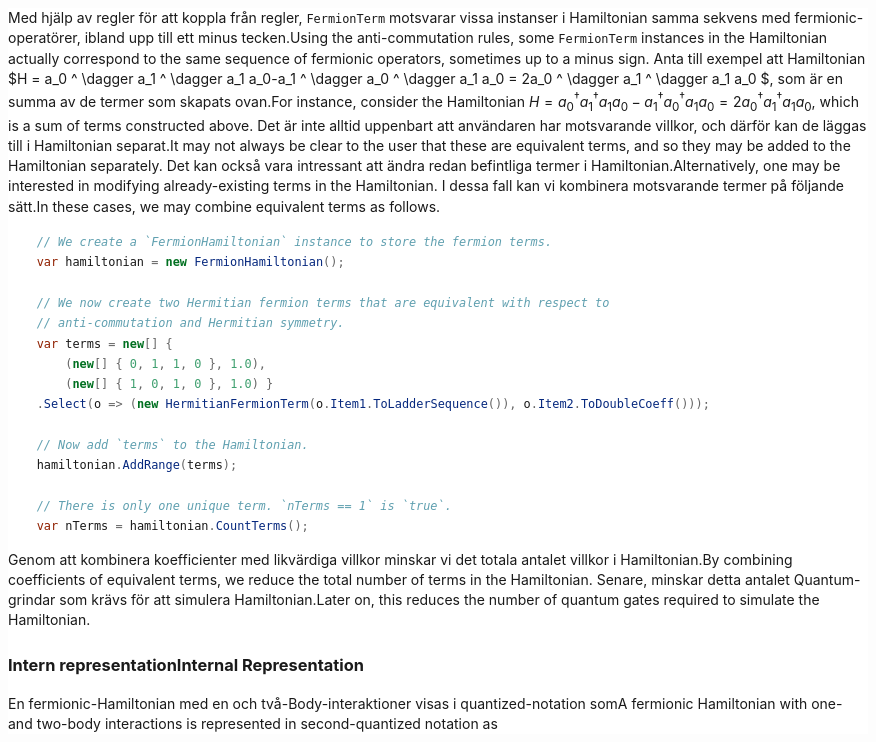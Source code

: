 <span data-ttu-id="93e03-179">Med hjälp av regler för att koppla från regler, `FermionTerm` motsvarar vissa instanser i Hamiltonian samma sekvens med fermionic-operatörer, ibland upp till ett minus tecken.</span><span class="sxs-lookup"><span data-stu-id="93e03-179">Using the anti-commutation rules, some `FermionTerm` instances in the Hamiltonian actually correspond to the same sequence of fermionic operators, sometimes up to a minus sign.</span></span>
<span data-ttu-id="93e03-180">Anta till exempel att Hamiltonian $H = a_0 ^ \dagger a_1 ^ \dagger a_1 a_0-a_1 ^ \dagger a_0 ^ \dagger a_1 a_0 = 2a_0 ^ \dagger a_1 ^ \dagger a_1 a_0 $, som är en summa av de termer som skapats ovan.</span><span class="sxs-lookup"><span data-stu-id="93e03-180">For instance, consider the Hamiltonian $H=a_0^\dagger a_1^\dagger a_1 a_0 - a_1^\dagger a_0^\dagger a_1 a_0 =2a_0^\dagger a_1^\dagger a_1 a_0$, which is a sum of terms constructed above.</span></span>
<span data-ttu-id="93e03-181">Det är inte alltid uppenbart att användaren har motsvarande villkor, och därför kan de läggas till i Hamiltonian separat.</span><span class="sxs-lookup"><span data-stu-id="93e03-181">It may not always be clear to the user that these are equivalent terms, and so they may be added to the Hamiltonian separately.</span></span>
<span data-ttu-id="93e03-182">Det kan också vara intressant att ändra redan befintliga termer i Hamiltonian.</span><span class="sxs-lookup"><span data-stu-id="93e03-182">Alternatively, one may be interested in modifying already-existing terms in the Hamiltonian.</span></span>
<span data-ttu-id="93e03-183">I dessa fall kan vi kombinera motsvarande termer på följande sätt.</span><span class="sxs-lookup"><span data-stu-id="93e03-183">In these cases, we may combine equivalent terms as follows.</span></span>
```csharp
    // We create a `FermionHamiltonian` instance to store the fermion terms.
    var hamiltonian = new FermionHamiltonian();

    // We now create two Hermitian fermion terms that are equivalent with respect to
    // anti-commutation and Hermitian symmetry.
    var terms = new[] {
        (new[] { 0, 1, 1, 0 }, 1.0),
        (new[] { 1, 0, 1, 0 }, 1.0) }
    .Select(o => (new HermitianFermionTerm(o.Item1.ToLadderSequence()), o.Item2.ToDoubleCoeff()));

    // Now add `terms` to the Hamiltonian.
    hamiltonian.AddRange(terms);

    // There is only one unique term. `nTerms == 1` is `true`.
    var nTerms = hamiltonian.CountTerms();
```
<span data-ttu-id="93e03-184">Genom att kombinera koefficienter med likvärdiga villkor minskar vi det totala antalet villkor i Hamiltonian.</span><span class="sxs-lookup"><span data-stu-id="93e03-184">By combining coefficients of equivalent terms, we reduce the total number of terms in the Hamiltonian.</span></span>
<span data-ttu-id="93e03-185">Senare, minskar detta antalet Quantum-grindar som krävs för att simulera Hamiltonian.</span><span class="sxs-lookup"><span data-stu-id="93e03-185">Later on, this reduces the number of quantum gates required to simulate the Hamiltonian.</span></span>

### <a name="internal-representation"></a><span data-ttu-id="93e03-186">Intern representation</span><span class="sxs-lookup"><span data-stu-id="93e03-186">Internal Representation</span></span>

<span data-ttu-id="93e03-187">En fermionic-Hamiltonian med en och två-Body-interaktioner visas i quantized-notation som</span><span class="sxs-lookup"><span data-stu-id="93e03-187">A fermionic Hamiltonian with one- and two-body interactions is represented in second-quantized notation as</span></span>
